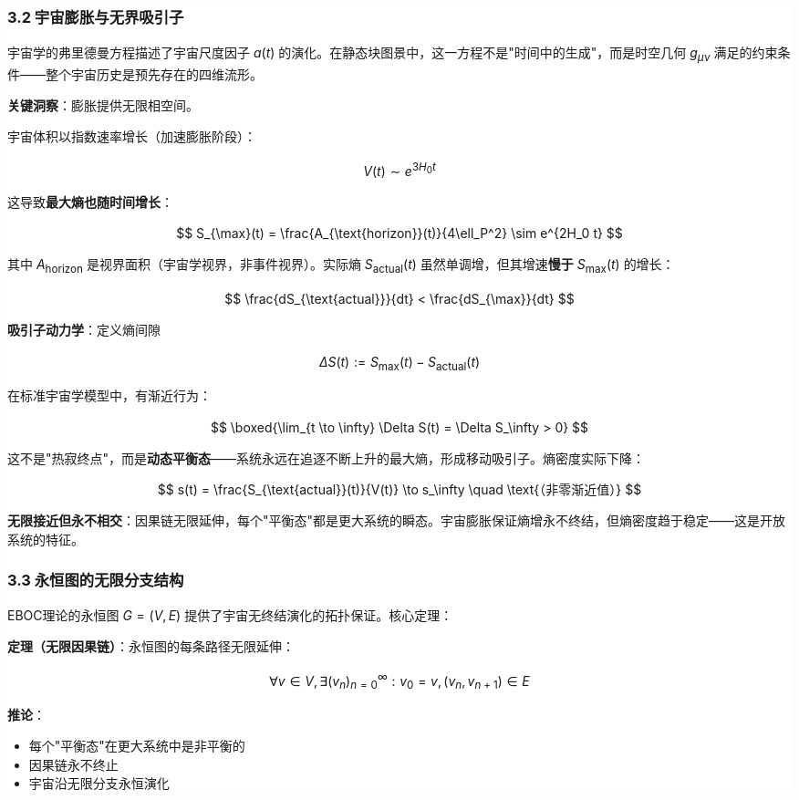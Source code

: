 ### 3.2 宇宙膨胀与无界吸引子

宇宙学的弗里德曼方程描述了宇宙尺度因子 $a(t)$ 的演化。在静态块图景中，这一方程不是"时间中的生成"，而是时空几何 $g_{\mu\nu}$ 满足的约束条件——整个宇宙历史是预先存在的四维流形。

**关键洞察**：膨胀提供无限相空间。

宇宙体积以指数速率增长（加速膨胀阶段）：

$$
V(t) \sim e^{3H_0 t}
$$

这导致**最大熵也随时间增长**：

$$
S_{\max}(t) = \frac{A_{\text{horizon}}(t)}{4\ell_P^2} \sim e^{2H_0 t}
$$

其中 $A_{\text{horizon}}$ 是视界面积（宇宙学视界，非事件视界）。实际熵 $S_{\text{actual}}(t)$ 虽然单调增，但其增速**慢于** $S_{\max}(t)$ 的增长：

$$
\frac{dS_{\text{actual}}}{dt} < \frac{dS_{\max}}{dt}
$$

**吸引子动力学**：定义熵间隙

$$
\Delta S(t) := S_{\max}(t) - S_{\text{actual}}(t)
$$

在标准宇宙学模型中，有渐近行为：

$$
\boxed{\lim_{t \to \infty} \Delta S(t) = \Delta S_\infty > 0}
$$

这不是"热寂终点"，而是**动态平衡态**——系统永远在追逐不断上升的最大熵，形成移动吸引子。熵密度实际下降：

$$
s(t) = \frac{S_{\text{actual}}(t)}{V(t)} \to s_\infty \quad \text{（非零渐近值）}
$$

**无限接近但永不相交**：因果链无限延伸，每个"平衡态"都是更大系统的瞬态。宇宙膨胀保证熵增永不终结，但熵密度趋于稳定——这是开放系统的特征。

### 3.3 永恒图的无限分支结构

EBOC理论的永恒图 $G=(V,E)$ 提供了宇宙无终结演化的拓扑保证。核心定理：

**定理（无限因果链）**：永恒图的每条路径无限延伸：

$$
\forall v \in V, \exists (v_n)_{n=0}^{\infty} : v_0 = v, \, (v_n, v_{n+1}) \in E
$$

**推论**：
- 每个"平衡态"在更大系统中是非平衡的
- 因果链永不终止
- 宇宙沿无限分支永恒演化
